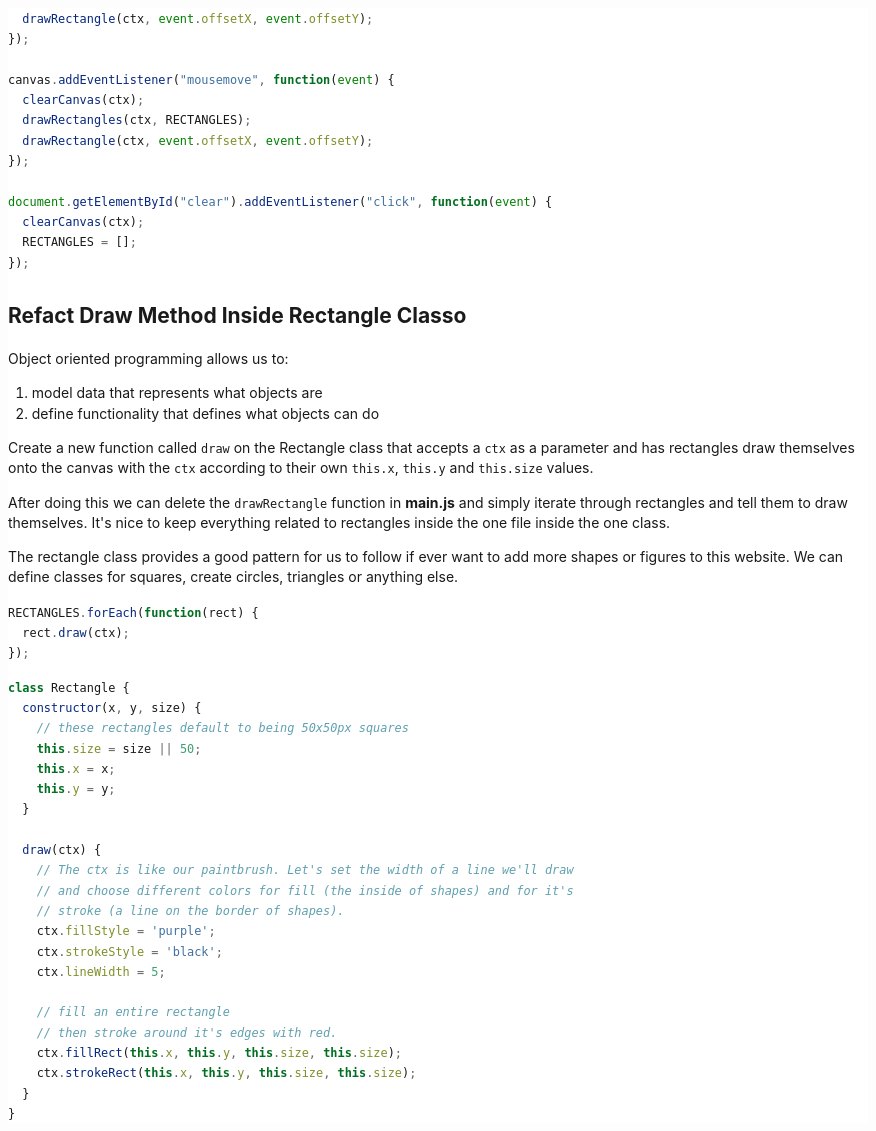 ```js
  drawRectangle(ctx, event.offsetX, event.offsetY);
});

canvas.addEventListener("mousemove", function(event) {
  clearCanvas(ctx);
  drawRectangles(ctx, RECTANGLES);
  drawRectangle(ctx, event.offsetX, event.offsetY);
});

document.getElementById("clear").addEventListener("click", function(event) {
  clearCanvas(ctx);
  RECTANGLES = [];
});
```

## Refact Draw Method Inside Rectangle Classo
Object oriented programming allows us to:

1. model data that represents what objects are
2. define functionality that defines what objects can do

Create a new function called `draw` on the Rectangle class that accepts a `ctx`
as a parameter and has rectangles draw themselves onto the canvas with the
`ctx` according to their own `this.x`, `this.y` and `this.size` values.

After doing this we can delete the `drawRectangle` function in **main.js** and
simply iterate through rectangles and tell them to draw themselves. It's nice
to keep everything related to rectangles inside the one file inside the one
class.

The rectangle class provides a good pattern for us to follow if ever want to
add more shapes or figures to this website. We can define classes for squares,
create circles, triangles or anything else.

```js
RECTANGLES.forEach(function(rect) {
  rect.draw(ctx);
});
```

```js
class Rectangle {
  constructor(x, y, size) {
    // these rectangles default to being 50x50px squares
    this.size = size || 50;
    this.x = x;
    this.y = y;
  }
  
  draw(ctx) {
    // The ctx is like our paintbrush. Let's set the width of a line we'll draw
    // and choose different colors for fill (the inside of shapes) and for it's
    // stroke (a line on the border of shapes).
    ctx.fillStyle = 'purple';
    ctx.strokeStyle = 'black';
    ctx.lineWidth = 5;
    
    // fill an entire rectangle
    // then stroke around it's edges with red.
    ctx.fillRect(this.x, this.y, this.size, this.size);
    ctx.strokeRect(this.x, this.y, this.size, this.size);
  }
}
```
